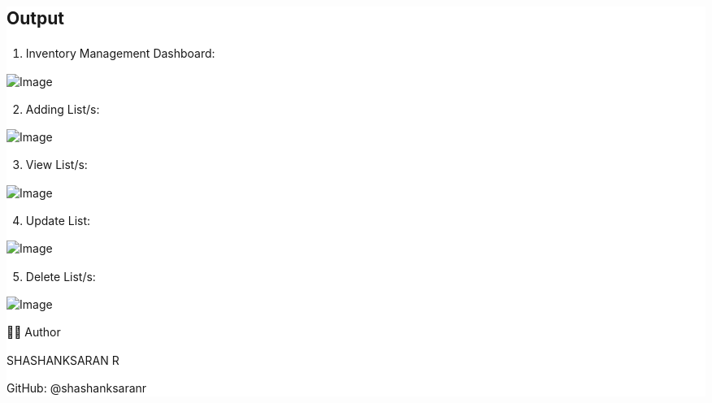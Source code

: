 
## Output

1. Inventory Management Dashboard:

  <img width="1728" alt="Image" src="https://github.com/user-attachments/assets/df575e5e-7c0c-469e-954a-46e62b7b2be1" />


2. Adding List/s:

  <img width="1728" alt="Image" src="https://github.com/user-attachments/assets/e869a8b6-7b95-4463-82ef-3bf482750e55" />


3. View List/s:

  <img width="1728" alt="Image" src="https://github.com/user-attachments/assets/b58b9f11-cc2c-40e0-addf-be6d52adc337" />


4. Update List:

 <img width="1728" alt="Image" src="https://github.com/user-attachments/assets/cdee4218-9b0b-440a-b9cd-41d99ce757c2" />


5. Delete List/s:

 <img width="1728" alt="Image" src="https://github.com/user-attachments/assets/f5cc1044-27ac-409b-805a-3d9b74fab8cf" />


🙋‍♂️ Author

SHASHANKSARAN R

GitHub: @shashanksaranr

